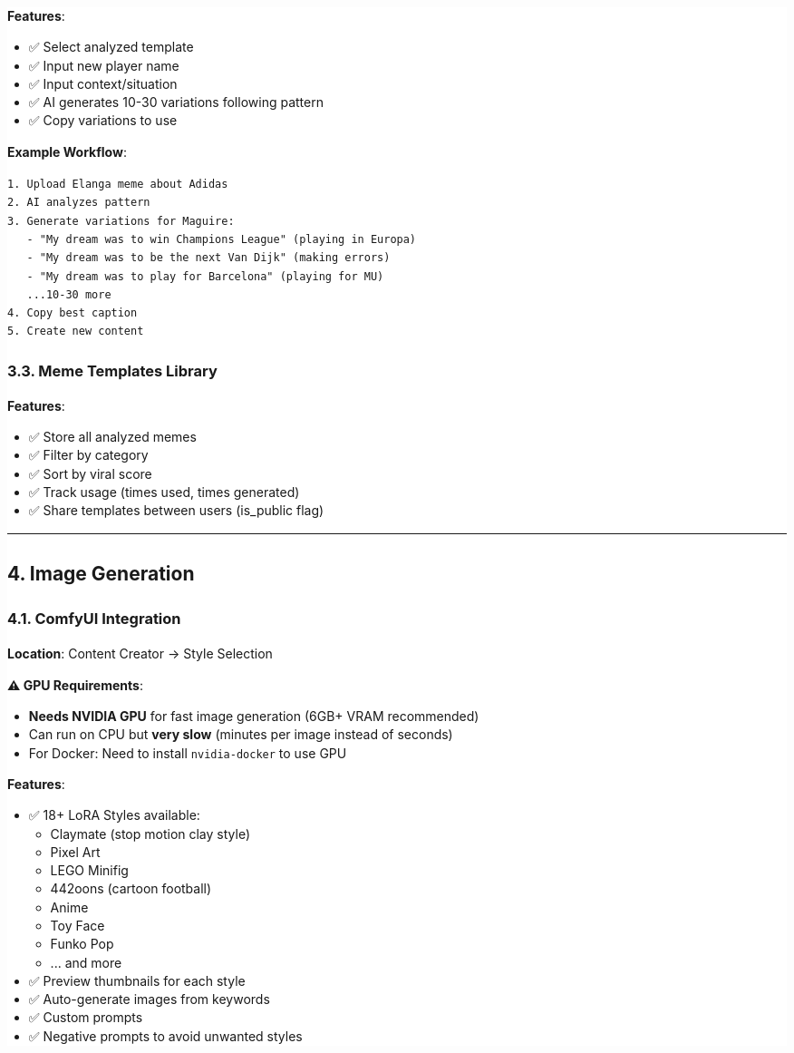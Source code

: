 **Features**:
- ✅ Select analyzed template
- ✅ Input new player name
- ✅ Input context/situation
- ✅ AI generates 10-30 variations following pattern
- ✅ Copy variations to use

**Example Workflow**:
```
1. Upload Elanga meme about Adidas
2. AI analyzes pattern
3. Generate variations for Maguire:
   - "My dream was to win Champions League" (playing in Europa)
   - "My dream was to be the next Van Dijk" (making errors)
   - "My dream was to play for Barcelona" (playing for MU)
   ...10-30 more
4. Copy best caption
5. Create new content
```

### 3.3. Meme Templates Library

**Features**:
- ✅ Store all analyzed memes
- ✅ Filter by category
- ✅ Sort by viral score
- ✅ Track usage (times used, times generated)
- ✅ Share templates between users (is_public flag)

---

## 4. Image Generation

### 4.1. ComfyUI Integration

**Location**: Content Creator → Style Selection

**⚠️ GPU Requirements**:
- **Needs NVIDIA GPU** for fast image generation (6GB+ VRAM recommended)
- Can run on CPU but **very slow** (minutes per image instead of seconds)
- For Docker: Need to install `nvidia-docker` to use GPU

**Features**:
- ✅ 18+ LoRA Styles available:
  - Claymate (stop motion clay style)
  - Pixel Art
  - LEGO Minifig
  - 442oons (cartoon football)
  - Anime
  - Toy Face
  - Funko Pop
  - ... and more
- ✅ Preview thumbnails for each style
- ✅ Auto-generate images from keywords
- ✅ Custom prompts
- ✅ Negative prompts to avoid unwanted styles
